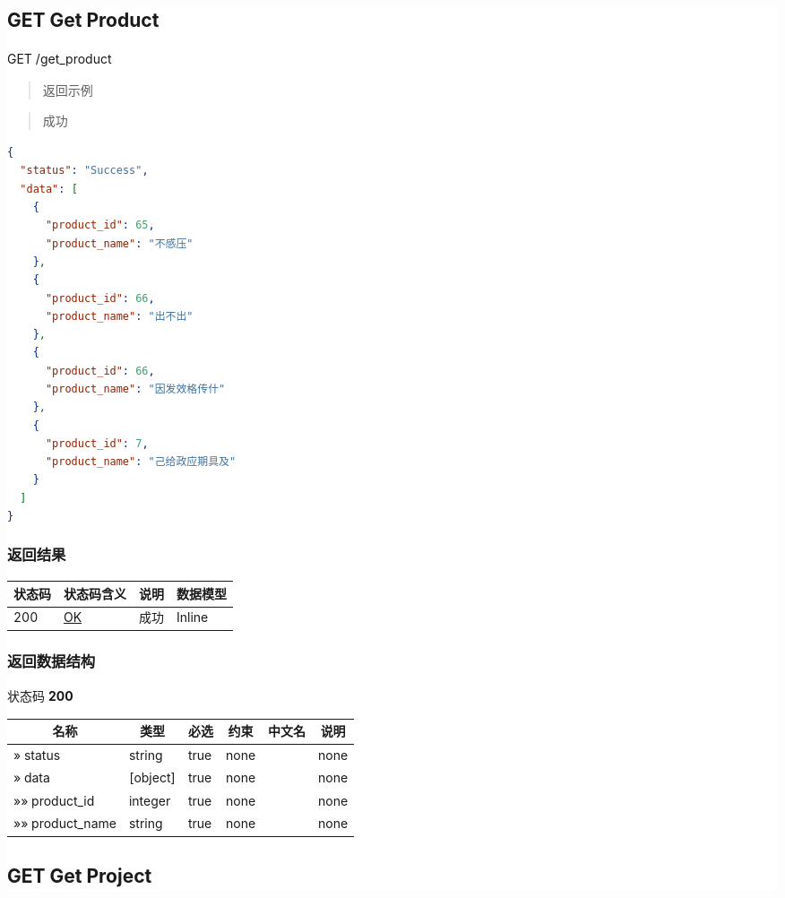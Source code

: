 ## GET Get Product

GET /get_product

> 返回示例

> 成功

```json
{
  "status": "Success",
  "data": [
    {
      "product_id": 65,
      "product_name": "不感压"
    },
    {
      "product_id": 66,
      "product_name": "出不出"
    },
    {
      "product_id": 66,
      "product_name": "因发效格传什"
    },
    {
      "product_id": 7,
      "product_name": "己给政应期具及"
    }
  ]
}
```

### 返回结果

|状态码|状态码含义|说明|数据模型|
|---|---|---|---|
|200|[OK](https://tools.ietf.org/html/rfc7231#section-6.3.1)|成功|Inline|

### 返回数据结构

状态码 **200**

|名称|类型|必选|约束|中文名|说明|
|---|---|---|---|---|---|
|» status|string|true|none||none|
|» data|[object]|true|none||none|
|»» product_id|integer|true|none||none|
|»» product_name|string|true|none||none|

## GET Get Project

